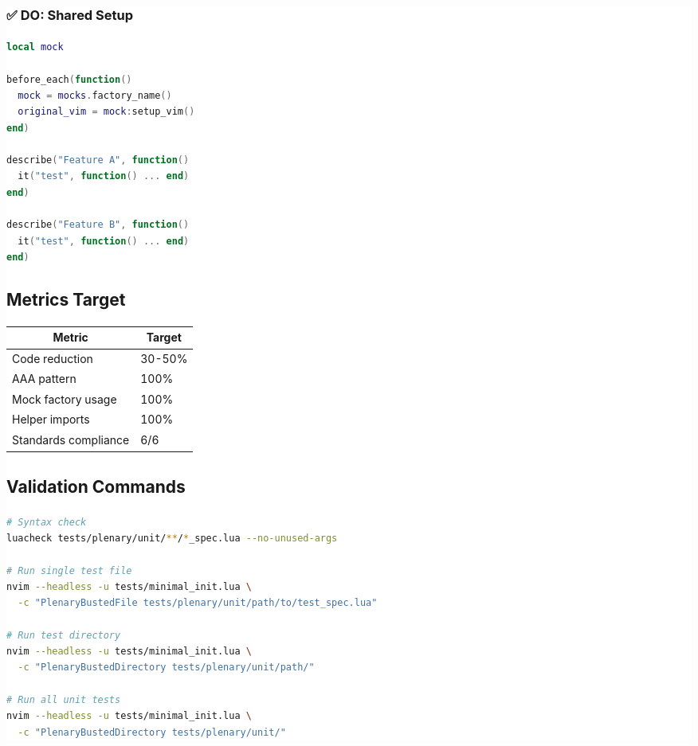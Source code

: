 ### ✅ DO: Shared Setup

```lua
local mock

before_each(function()
  mock = mocks.factory_name()
  original_vim = mock:setup_vim()
end)

describe("Feature A", function()
  it("test", function() ... end)
end)

describe("Feature B", function()
  it("test", function() ... end)
end)
```

## Metrics Target

| Metric               | Target |
| -------------------- | ------ |
| Code reduction       | 30-50% |
| AAA pattern          | 100%   |
| Mock factory usage   | 100%   |
| Helper imports       | 100%   |
| Standards compliance | 6/6    |

## Validation Commands

```bash
# Syntax check
luacheck tests/plenary/unit/**/*_spec.lua --no-unused-args

# Run single test file
nvim --headless -u tests/minimal_init.lua \
  -c "PlenaryBustedFile tests/plenary/unit/path/to/test_spec.lua"

# Run test directory
nvim --headless -u tests/minimal_init.lua \
  -c "PlenaryBustedDirectory tests/plenary/unit/path/"

# Run all unit tests
nvim --headless -u tests/minimal_init.lua \
  -c "PlenaryBustedDirectory tests/plenary/unit/"
```
